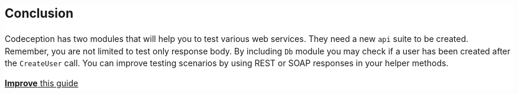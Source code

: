 ## Conclusion

Codeception has two modules that will help you to test various web services. They need a new `api` suite to be created. Remember, you are not limited to test only response body. By including `Db` module you may check if a user has been created after the `CreateUser` call. You can improve testing scenarios by using REST or SOAP responses in your helper methods.


<div class="alert alert-warning"><a href="https://github.com/Codeception/codeception.github.com/edit/master/docs/APITesting.md"><strong>Improve</strong> this guide</a></div>

